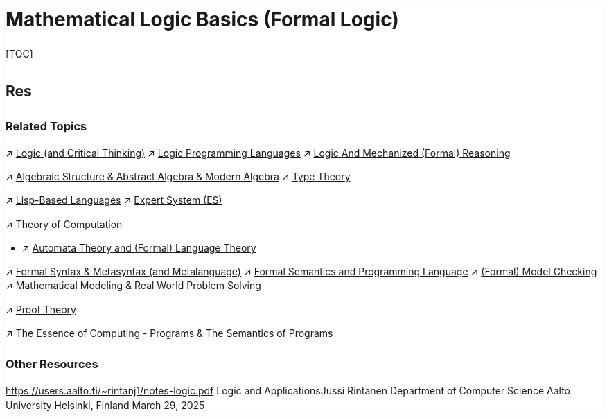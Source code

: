 # Mathematical Logic Basics (Formal Logic)

[TOC]



## Res
### Related Topics
↗ [Logic (and Critical Thinking)](../../../../Other%20Networks%20of%20Knowledge/♂%20Philosophy/Philosophy%20by%20Disciplines%20&%20Topics/🎼%20Logic%20(and%20Critical%20Thinking)/Logic%20(and%20Critical%20Thinking).md)
↗ [Logic Programming Languages](../../../🔑%20CS%20Core/👩‍💻%20Computer%20Languages%20&%20Programming%20Methodology/Other%20Languages%20for%20Specific%20Areas/Logic%20Programming%20Languages/Logic%20Programming%20Languages.md)
↗ [Logic And Mechanized (Formal) Reasoning](../Logic%20And%20Mechanized%20(Formal)%20Reasoning.md)

↗ [Algebraic Structure & Abstract Algebra & Modern Algebra](../../🧊%20Algebra/🎃%20Algebraic%20Structure%20&%20Abstract%20Algebra%20&%20Modern%20Algebra/Algebraic%20Structure%20&%20Abstract%20Algebra%20&%20Modern%20Algebra.md)
↗ [Type Theory](../😶‍🌫️%20Theory%20of%20Computation/Type%20Theory/Type%20Theory.md)

↗ [Lisp-Based Languages](../../../🔑%20CS%20Core/👩‍💻%20Computer%20Languages%20&%20Programming%20Methodology/Compiled%20Languages/Lisp-Based%20Languages/Lisp-Based%20Languages.md)
↗ [Expert System (ES)](../../../🧠%20Computing%20Methodologies/👽%20Artificial%20Intelligence/Expert%20System%20(ES)/Expert%20System%20(ES).md)

↗ [Theory of Computation](../😶‍🌫️%20Theory%20of%20Computation/Theory%20of%20Computation.md)
- ↗ [Automata Theory and (Formal) Language Theory](../😶‍🌫️%20Theory%20of%20Computation/🍏%20Automata%20Theory%20and%20(Formal)%20Language%20Theory/Automata%20Theory%20and%20(Formal)%20Language%20Theory.md)

↗ [Formal Syntax & Metasyntax (and Metalanguage)](📌%20Formal%20Syntax%20&%20Metasyntax%20(and%20Metalanguage)/Formal%20Syntax%20&%20Metasyntax%20(and%20Metalanguage).md)
↗ [Formal Semantics and Programming Language](../../../🔑%20CS%20Core/👩‍💻%20Computer%20Languages%20&%20Programming%20Methodology/🐢%20Programming%20Language%20Theory%20(PLT)/Formal%20Semantics%20and%20Programming%20Language/Formal%20Semantics%20and%20Programming%20Language.md)
↗ [(Formal) Model Checking](../../../CyberSecurity/🏰%20Cybersecurity%20Basics%20&%20InfoSec/🍦%20Software%20Security/🪆%20Software%20Analysis%20&%20Binary%20Engineering/📌%20Software%20Analysis%20Basics/🙇‍♂️%20Formal%20Methods%20&%20Formal%20Verification%20(FV)/(Formal)%20Model%20Checking/(Formal)%20Model%20Checking.md)
↗ [Mathematical Modeling & Real World Problem Solving](../../Mathematical%20Modeling%20&%20Real%20World%20Problem%20Solving.md)

↗ [Proof Theory](../Proof%20Theory/Proof%20Theory.md)

↗ [The Essence of Computing - Programs & The Semantics of Programs](../../../🗺%20CS%20Overview/The%20Essence%20of%20Computing%20-%20Programs%20&%20The%20Semantics%20of%20Programs.md)


### Other Resources
https://users.aalto.fi/~rintanj1/notes-logic.pdf
Logic and ApplicationsJussi Rintanen
Department of Computer Science
Aalto University
Helsinki, Finland
March 29, 2025
